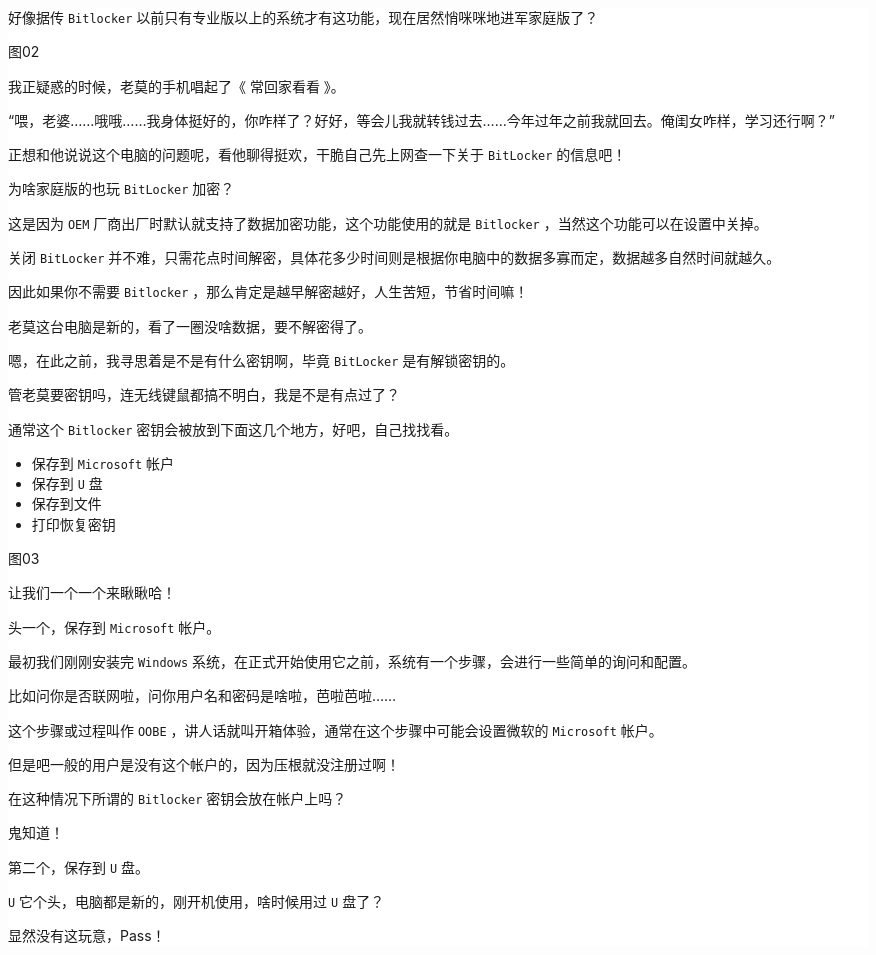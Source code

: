 好像据传 `Bitlocker` 以前只有专业版以上的系统才有这功能，现在居然悄咪咪地进军家庭版了？

图02



我正疑惑的时候，老莫的手机唱起了《 常回家看看 》。

“喂，老婆……哦哦……我身体挺好的，你咋样了？好好，等会儿我就转钱过去……今年过年之前我就回去。俺闺女咋样，学习还行啊？”

正想和他说说这个电脑的问题呢，看他聊得挺欢，干脆自己先上网查一下关于 `BitLocker`  的信息吧！



为啥家庭版的也玩 `BitLocker` 加密？

这是因为 `OEM` 厂商出厂时默认就支持了数据加密功能，这个功能使用的就是 `Bitlocker` ，当然这个功能可以在设置中关掉。

关闭 `BitLocker` 并不难，只需花点时间解密，具体花多少时间则是根据你电脑中的数据多寡而定，数据越多自然时间就越久。

因此如果你不需要 `Bitlocker` ，那么肯定是越早解密越好，人生苦短，节省时间嘛！



老莫这台电脑是新的，看了一圈没啥数据，要不解密得了。

嗯，在此之前，我寻思着是不是有什么密钥啊，毕竟 `BitLocker` 是有解锁密钥的。

管老莫要密钥吗，连无线键鼠都搞不明白，我是不是有点过了？



通常这个 `Bitlocker` 密钥会被放到下面这几个地方，好吧，自己找找看。

* 保存到 `Microsoft` 帐户
* 保存到 `U` 盘
* 保存到文件
* 打印恢复密钥

图03



让我们一个一个来瞅瞅哈！



头一个，保存到 `Microsoft` 帐户。

最初我们刚刚安装完 `Windows` 系统，在正式开始使用它之前，系统有一个步骤，会进行一些简单的询问和配置。

比如问你是否联网啦，问你用户名和密码是啥啦，芭啦芭啦……

这个步骤或过程叫作 `OOBE` ，讲人话就叫开箱体验，通常在这个步骤中可能会设置微软的 `Microsoft` 帐户。

但是吧一般的用户是没有这个帐户的，因为压根就没注册过啊！

在这种情况下所谓的 `Bitlocker` 密钥会放在帐户上吗？

鬼知道！



第二个，保存到 `U` 盘。

`U` 它个头，电脑都是新的，刚开机使用，啥时候用过 `U` 盘了？

显然没有这玩意，Pass！
